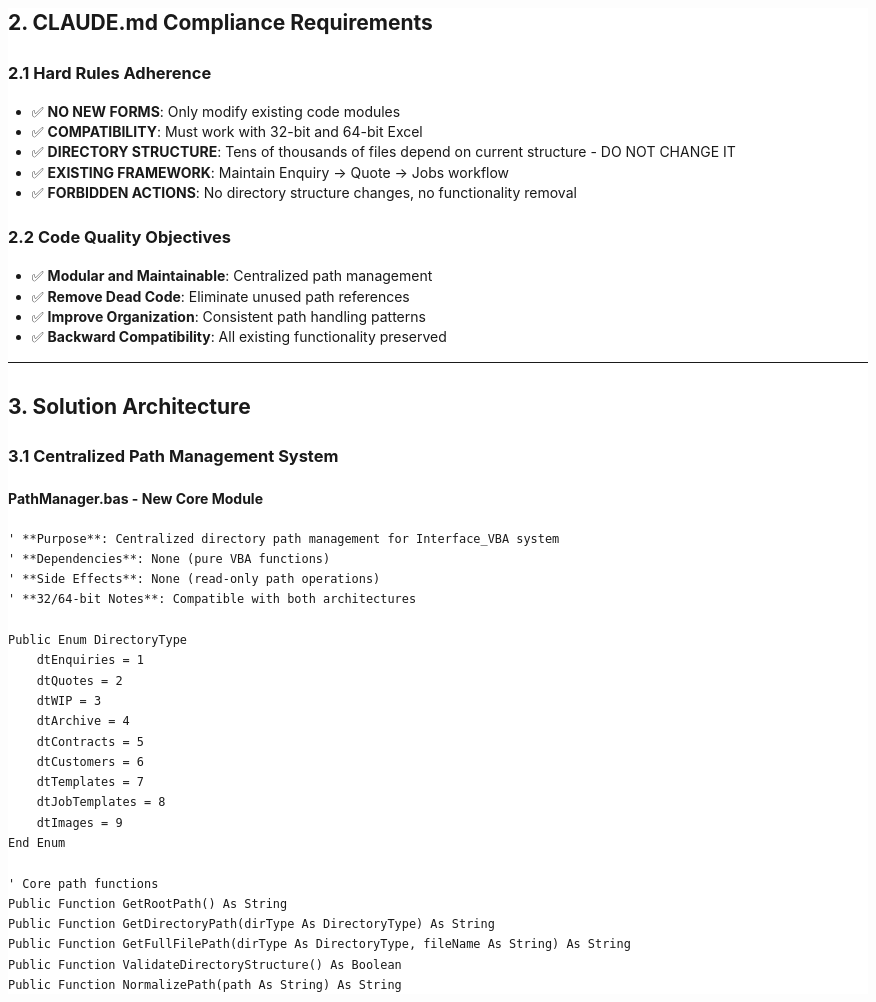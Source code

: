 
## 2. CLAUDE.md Compliance Requirements

### 2.1 Hard Rules Adherence
- ✅ **NO NEW FORMS**: Only modify existing code modules
- ✅ **COMPATIBILITY**: Must work with 32-bit and 64-bit Excel
- ✅ **DIRECTORY STRUCTURE**: Tens of thousands of files depend on current structure - DO NOT CHANGE IT
- ✅ **EXISTING FRAMEWORK**: Maintain Enquiry → Quote → Jobs workflow
- ✅ **FORBIDDEN ACTIONS**: No directory structure changes, no functionality removal

### 2.2 Code Quality Objectives
- ✅ **Modular and Maintainable**: Centralized path management
- ✅ **Remove Dead Code**: Eliminate unused path references
- ✅ **Improve Organization**: Consistent path handling patterns
- ✅ **Backward Compatibility**: All existing functionality preserved

---

## 3. Solution Architecture

### 3.1 Centralized Path Management System

#### PathManager.bas - New Core Module
```vba
' **Purpose**: Centralized directory path management for Interface_VBA system
' **Dependencies**: None (pure VBA functions)
' **Side Effects**: None (read-only path operations)
' **32/64-bit Notes**: Compatible with both architectures

Public Enum DirectoryType
    dtEnquiries = 1
    dtQuotes = 2
    dtWIP = 3
    dtArchive = 4
    dtContracts = 5
    dtCustomers = 6
    dtTemplates = 7
    dtJobTemplates = 8
    dtImages = 9
End Enum

' Core path functions
Public Function GetRootPath() As String
Public Function GetDirectoryPath(dirType As DirectoryType) As String
Public Function GetFullFilePath(dirType As DirectoryType, fileName As String) As String
Public Function ValidateDirectoryStructure() As Boolean
Public Function NormalizePath(path As String) As String
```
